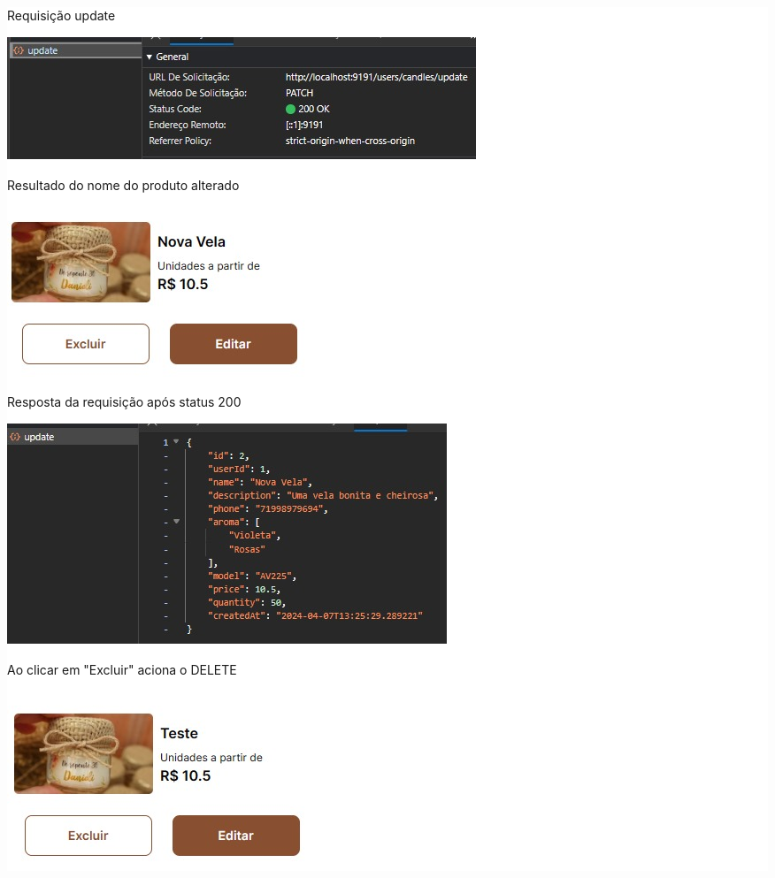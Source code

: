 Requisição update

![image](https://github.com/ICEI-PUC-Minas-PMV-ADS/pmv-ads-2024-1-e5-proj-empext-t5-flamme/blob/main/documentos/img/WhatsApp%20Image%202024-04-07%20at%2022.57.03.jpeg)

Resultado do nome do produto alterado

![image](https://github.com/ICEI-PUC-Minas-PMV-ADS/pmv-ads-2024-1-e5-proj-empext-t5-flamme/blob/main/documentos/img/WhatsApp%20Image%202024-04-07%20at%2023.00.55.jpeg)

Resposta da requisição após status 200

![image](https://github.com/ICEI-PUC-Minas-PMV-ADS/pmv-ads-2024-1-e5-proj-empext-t5-flamme/blob/main/documentos/img/WhatsApp%20Image%202024-04-07%20at%2022.57.32.jpeg)

Ao clicar em "Excluir" aciona o DELETE

![image](https://github.com/ICEI-PUC-Minas-PMV-ADS/pmv-ads-2024-1-e5-proj-empext-t5-flamme/blob/main/documentos/img/WhatsApp%20Image%202024-04-07%20at%2022.59.14.jpeg)
